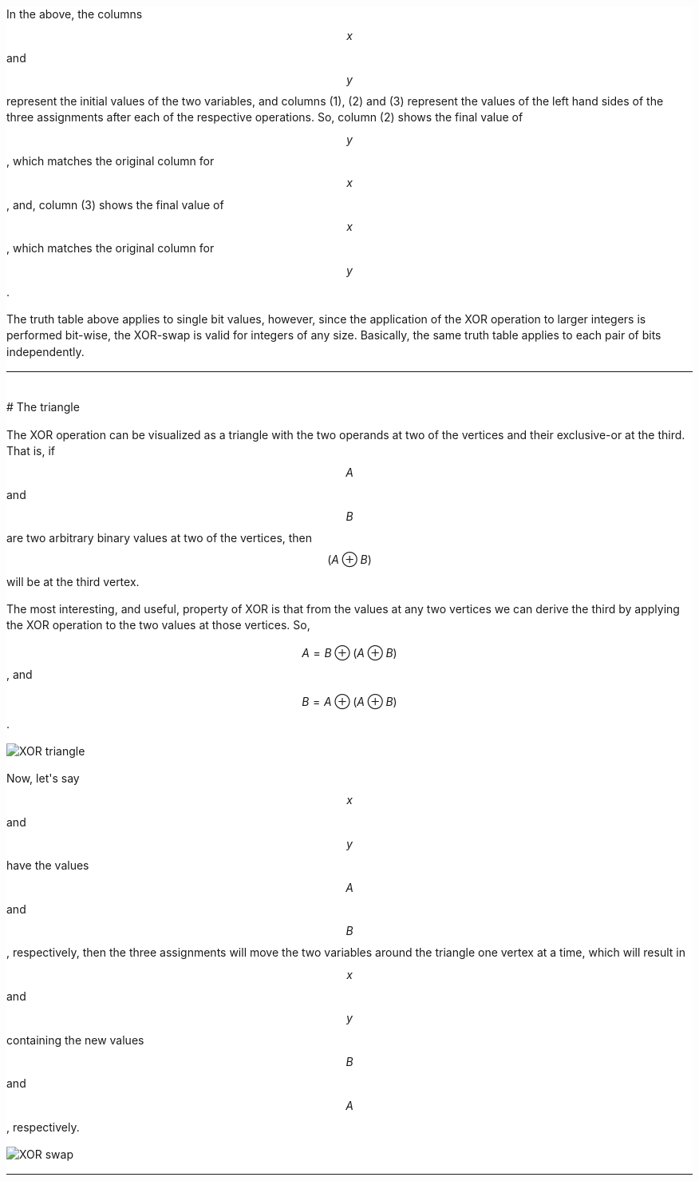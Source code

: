 In the above, the columns $$x$$ and $$y$$ represent the initial values
of the two variables, and columns (1), (2) and (3) represent the
values of the left hand sides of the three assignments after each of
the respective operations. So, column (2) shows the final value of
$$y$$, which matches the original column for $$x$$, and, column (3)
shows the final value of $$x$$, which matches the original column for
$$y$$.

The truth table above applies to single bit values, however, since the
application of the XOR operation to larger integers is performed
bit-wise, the XOR-swap is valid for integers of any size. Basically,
the same truth table applies to each pair of bits independently.

---
<br/>
# The triangle

The XOR operation can be visualized as a triangle with the two
operands at two of the vertices and their exclusive-or at the third.
That is, if $$A$$ and $$B$$ are two arbitrary binary values at two of
the vertices, then $$(A \oplus B)$$ will be at the third vertex.

The most interesting, and useful, property of XOR is that from the
values at any two vertices we can derive the third by applying the XOR
operation to the two values at those vertices. So,

$$A = B \oplus (A \oplus B)$$, and

$$B = A \oplus (A \oplus B)$$.

<img alt="XOR triangle" src="{{ site.url }}/assets/xor-triangle.svg" width=300>

Now, let's say $$x$$ and $$y$$ have the values $$A$$ and $$B$$,
respectively, then the three assignments will move the two variables
around the triangle one vertex at a time, which will result in $$x$$
and $$y$$ containing the new values $$B$$ and $$A$$, respectively.

<img alt="XOR swap" src="{{ site.url }}/assets/xor-swap.svg" width=1200>

---
